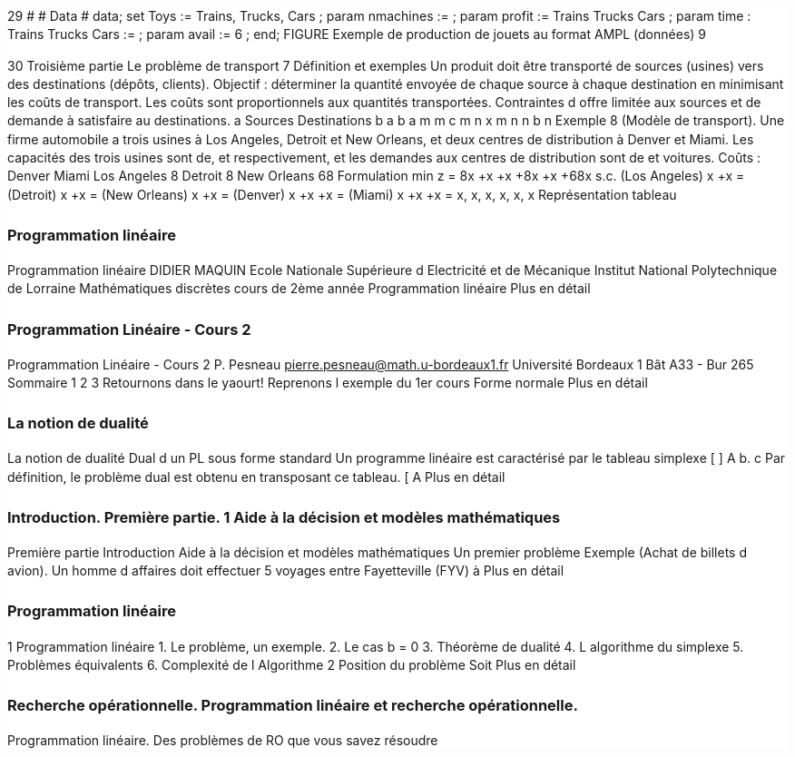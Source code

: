 29 # # Data # data; set Toys := Trains, Trucks, Cars ; param nmachines := ; param
profit := Trains Trucks Cars ; param time : Trains Trucks Cars := ; param avail :=
6 ; end; FIGURE Exemple de production de jouets au format AMPL (données) 9

30 Troisième partie Le problème de transport 7 Définition et exemples Un produit
doit être transporté de sources (usines) vers des destinations (dépôts, clients).
Objectif : déterminer la quantité envoyée de chaque source à chaque destination
en minimisant les coûts de transport. Les coûts sont proportionnels aux quantités
transportées. Contraintes d offre limitée aux sources et de demande à satisfaire
au destinations. a Sources Destinations b a b a m m c m n x m n n b n Exemple 8 (Modèle
de transport). Une firme automobile a trois usines à Los Angeles, Detroit et New
Orleans, et deux centres de distribution à Denver et Miami. Les capacités des trois
usines sont de, et respectivement, et les demandes aux centres de distribution sont
de et voitures. Coûts : Denver Miami Los Angeles 8 Detroit 8 New Orleans 68 Formulation
min z = 8x +x +x +8x +x +68x s.c. (Los Angeles) x +x = (Detroit) x +x = (New Orleans)
x +x = (Denver) x +x +x = (Miami) x +x +x = x, x, x, x, x, x Représentation tableau

### Programmation linéaire

Programmation linéaire DIDIER MAQUIN Ecole Nationale Supérieure d Electricité
et de Mécanique Institut National Polytechnique de Lorraine Mathématiques discrètes
cours de 2ème année Programmation linéaire
Plus en détail
### Programmation Linéaire - Cours 2
Programmation Linéaire - Cours 2 P. Pesneau pierre.pesneau@math.u-bordeaux1.fr Université
Bordeaux 1 Bât A33 - Bur 265 Sommaire 1 2 3 Retournons dans le yaourt! Reprenons
l exemple du 1er cours Forme normale
Plus en détail
### La notion de dualité

La notion de dualité Dual d un PL sous forme standard Un programme linéaire est
caractérisé par le tableau simplexe [ ] A b. c Par définition, le problème dual
est obtenu en transposant ce tableau. [ A
Plus en détail
### Introduction. Première partie. 1 Aide à la décision et modèles mathématiques

Première partie Introduction Aide à la décision et modèles mathématiques Un
premier problème Exemple (Achat de billets d avion). Un homme d affaires doit effectuer
5 voyages entre Fayetteville (FYV) à
Plus en détail
### Programmation linéaire

1 Programmation linéaire 1. Le problème, un exemple. 2. Le cas b = 0 3. Théorème
de dualité 4. L algorithme du simplexe 5. Problèmes équivalents 6. Complexité
de l Algorithme 2 Position du problème Soit
Plus en détail
### Recherche opérationnelle. Programmation linéaire et recherche opérationnelle.
Programmation linéaire. Des problèmes de RO que vous savez résoudre
